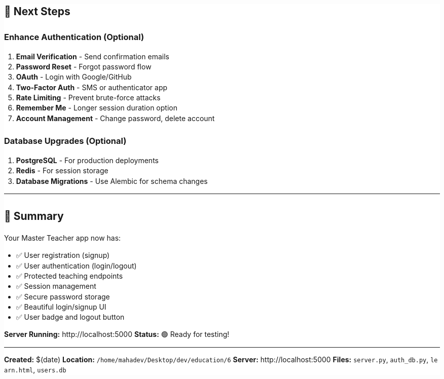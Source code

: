 
## 🔄 Next Steps

### Enhance Authentication (Optional)
1. **Email Verification** - Send confirmation emails
2. **Password Reset** - Forgot password flow
3. **OAuth** - Login with Google/GitHub
4. **Two-Factor Auth** - SMS or authenticator app
5. **Rate Limiting** - Prevent brute-force attacks
6. **Remember Me** - Longer session duration option
7. **Account Management** - Change password, delete account

### Database Upgrades (Optional)
1. **PostgreSQL** - For production deployments
2. **Redis** - For session storage
3. **Database Migrations** - Use Alembic for schema changes

---

## 📝 Summary

Your Master Teacher app now has:
- ✅ User registration (signup)
- ✅ User authentication (login/logout)
- ✅ Protected teaching endpoints
- ✅ Session management
- ✅ Secure password storage
- ✅ Beautiful login/signup UI
- ✅ User badge and logout button

**Server Running:** http://localhost:5000
**Status:** 🟢 Ready for testing!

---

**Created:** $(date)
**Location:** `/home/mahadev/Desktop/dev/education/6`
**Server:** http://localhost:5000
**Files:** `server.py`, `auth_db.py`, `learn.html`, `users.db`
